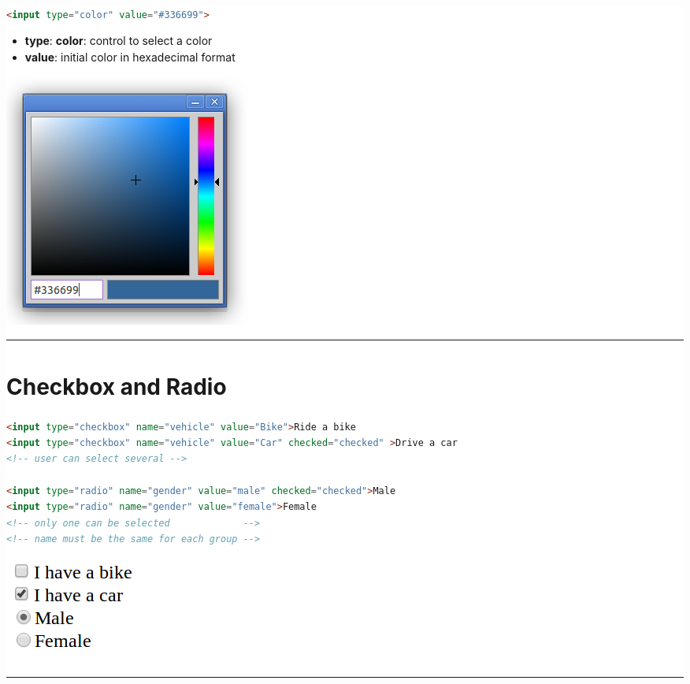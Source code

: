 ```html
<input type="color" value="#336699">

```

* **type**:
  **color**: control to select a color
* **value**: initial color in hexadecimal format

![](../assets/html5/colorpicker.png)

---

# Checkbox and Radio


```html
<input type="checkbox" name="vehicle" value="Bike">Ride a bike
<input type="checkbox" name="vehicle" value="Car" checked="checked" >Drive a car
<!-- user can select several -->

<input type="radio" name="gender" value="male" checked="checked">Male
<input type="radio" name="gender" value="female">Female
<!-- only one can be selected             -->
<!-- name must be the same for each group -->
```

![](../assets/html5/radiocheck.png)

---
